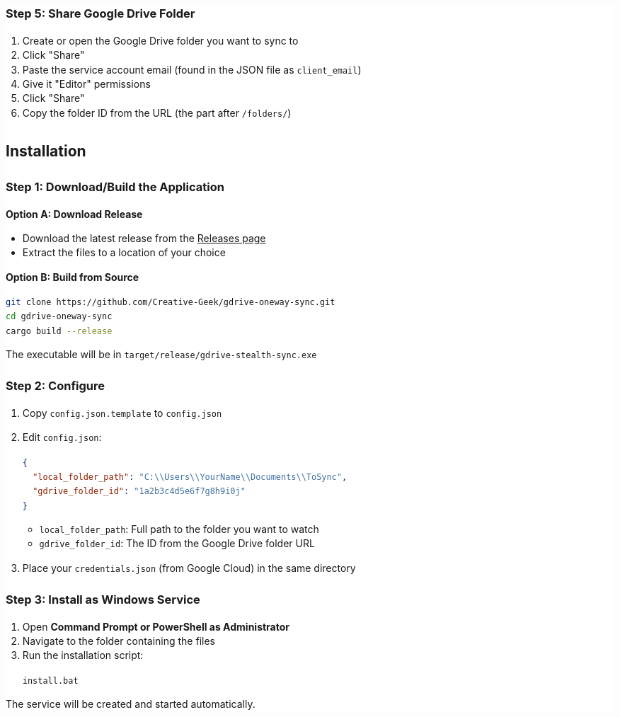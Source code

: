 ### Step 5: Share Google Drive Folder

1. Create or open the Google Drive folder you want to sync to
2. Click "Share"
3. Paste the service account email (found in the JSON file as `client_email`)
4. Give it "Editor" permissions
5. Click "Share"
6. Copy the folder ID from the URL (the part after `/folders/`)

## Installation

### Step 1: Download/Build the Application

**Option A: Download Release**

- Download the latest release from the [Releases page](https://github.com/Creative-Geek/gdrive-oneway-sync/releases)
- Extract the files to a location of your choice

**Option B: Build from Source**

```bash
git clone https://github.com/Creative-Geek/gdrive-oneway-sync.git
cd gdrive-oneway-sync
cargo build --release
```

The executable will be in `target/release/gdrive-stealth-sync.exe`

### Step 2: Configure

1. Copy `config.json.template` to `config.json`
2. Edit `config.json`:

   ```json
   {
     "local_folder_path": "C:\\Users\\YourName\\Documents\\ToSync",
     "gdrive_folder_id": "1a2b3c4d5e6f7g8h9i0j"
   }
   ```

   - `local_folder_path`: Full path to the folder you want to watch
   - `gdrive_folder_id`: The ID from the Google Drive folder URL

3. Place your `credentials.json` (from Google Cloud) in the same directory

### Step 3: Install as Windows Service

1. Open **Command Prompt or PowerShell as Administrator**
2. Navigate to the folder containing the files
3. Run the installation script:
   ```cmd
   install.bat
   ```

The service will be created and started automatically.
